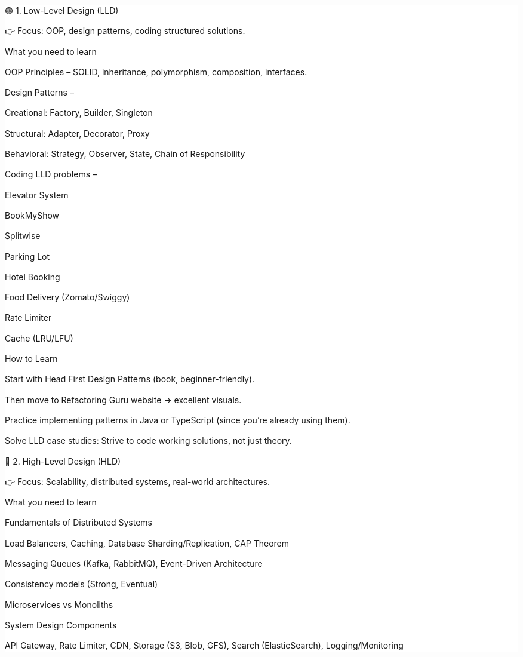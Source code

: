 

🟢 1. Low-Level Design (LLD)

👉 Focus: OOP, design patterns, coding structured solutions.

What you need to learn

OOP Principles – SOLID, inheritance, polymorphism, composition, interfaces.

Design Patterns –

Creational: Factory, Builder, Singleton

Structural: Adapter, Decorator, Proxy

Behavioral: Strategy, Observer, State, Chain of Responsibility

Coding LLD problems –

Elevator System

BookMyShow

Splitwise

Parking Lot

Hotel Booking

Food Delivery (Zomato/Swiggy)

Rate Limiter

Cache (LRU/LFU)

How to Learn

Start with Head First Design Patterns (book, beginner-friendly).

Then move to Refactoring Guru website → excellent visuals.

Practice implementing patterns in Java or TypeScript (since you’re already using them).

Solve LLD case studies: Strive to code working solutions, not just theory.


🔵 2. High-Level Design (HLD)

👉 Focus: Scalability, distributed systems, real-world architectures.

What you need to learn

Fundamentals of Distributed Systems

Load Balancers, Caching, Database Sharding/Replication, CAP Theorem

Messaging Queues (Kafka, RabbitMQ), Event-Driven Architecture

Consistency models (Strong, Eventual)

Microservices vs Monoliths

System Design Components

API Gateway, Rate Limiter, CDN, Storage (S3, Blob, GFS), Search (ElasticSearch), Logging/Monitoring
